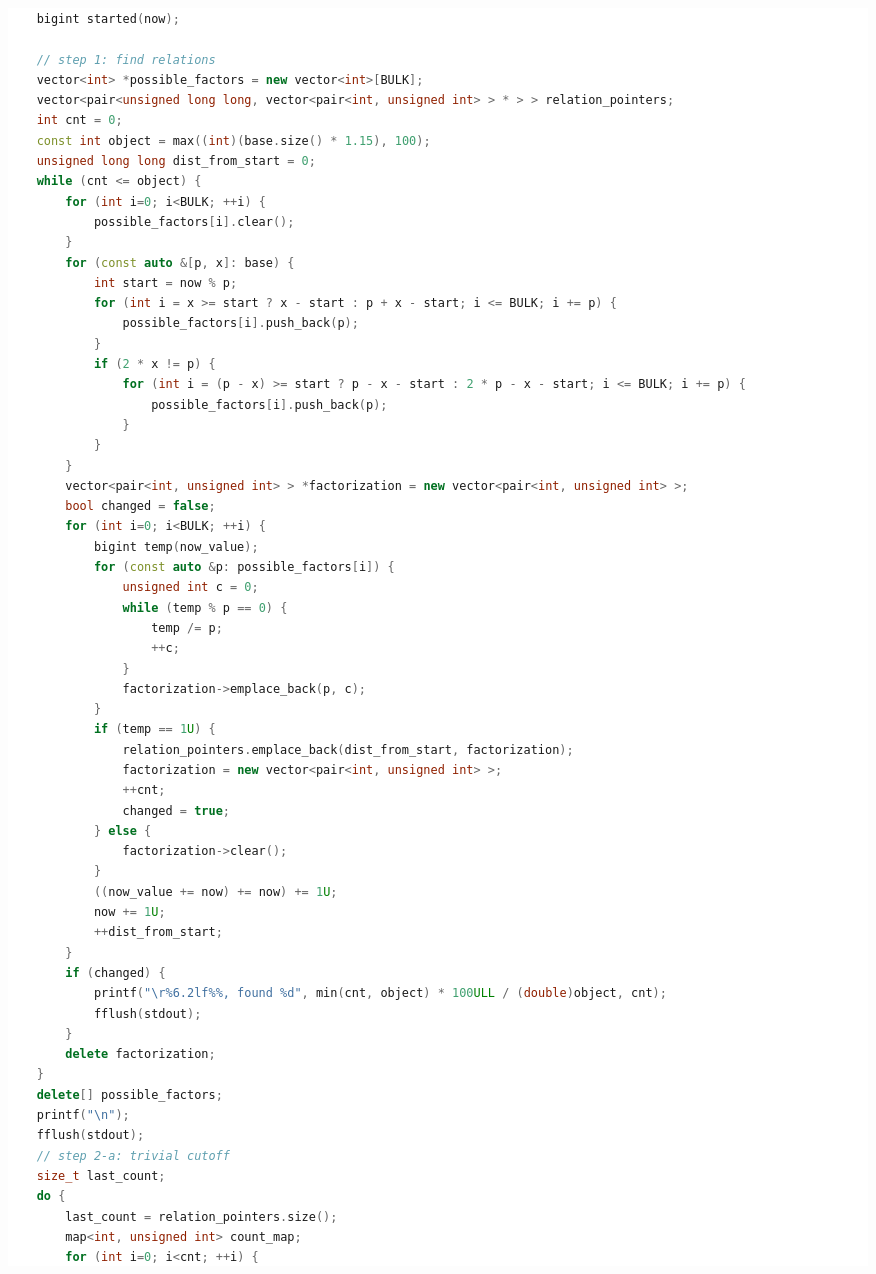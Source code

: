 ```cpp
    bigint started(now);

    // step 1: find relations
    vector<int> *possible_factors = new vector<int>[BULK];
    vector<pair<unsigned long long, vector<pair<int, unsigned int> > * > > relation_pointers;
    int cnt = 0;
    const int object = max((int)(base.size() * 1.15), 100);
    unsigned long long dist_from_start = 0;
    while (cnt <= object) {
        for (int i=0; i<BULK; ++i) {
            possible_factors[i].clear();
        }
        for (const auto &[p, x]: base) {
            int start = now % p;
            for (int i = x >= start ? x - start : p + x - start; i <= BULK; i += p) {
                possible_factors[i].push_back(p);
            }
            if (2 * x != p) {
                for (int i = (p - x) >= start ? p - x - start : 2 * p - x - start; i <= BULK; i += p) {
                    possible_factors[i].push_back(p);
                }
            }
        }
        vector<pair<int, unsigned int> > *factorization = new vector<pair<int, unsigned int> >;
        bool changed = false;
        for (int i=0; i<BULK; ++i) {
            bigint temp(now_value);
            for (const auto &p: possible_factors[i]) {
                unsigned int c = 0;
                while (temp % p == 0) {
                    temp /= p;
                    ++c;
                }
                factorization->emplace_back(p, c);
            }
            if (temp == 1U) {
                relation_pointers.emplace_back(dist_from_start, factorization);
                factorization = new vector<pair<int, unsigned int> >;
                ++cnt;
                changed = true;
            } else {
                factorization->clear();
            }
            ((now_value += now) += now) += 1U;
            now += 1U;
            ++dist_from_start;
        }
        if (changed) {
            printf("\r%6.2lf%%, found %d", min(cnt, object) * 100ULL / (double)object, cnt);
            fflush(stdout);
        }
        delete factorization;
    }
    delete[] possible_factors;
    printf("\n");
    fflush(stdout);
    // step 2-a: trivial cutoff
    size_t last_count;
    do {
        last_count = relation_pointers.size();
        map<int, unsigned int> count_map;
        for (int i=0; i<cnt; ++i) {
```